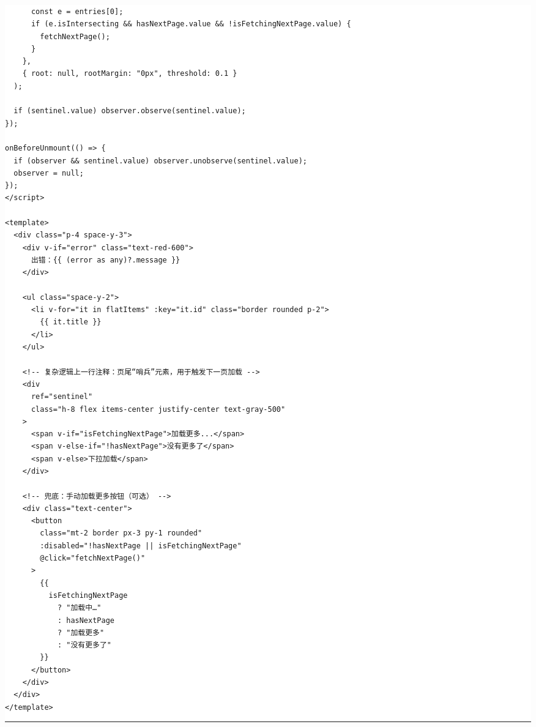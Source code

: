 ```vue
      const e = entries[0];
      if (e.isIntersecting && hasNextPage.value && !isFetchingNextPage.value) {
        fetchNextPage();
      }
    },
    { root: null, rootMargin: "0px", threshold: 0.1 }
  );

  if (sentinel.value) observer.observe(sentinel.value);
});

onBeforeUnmount(() => {
  if (observer && sentinel.value) observer.unobserve(sentinel.value);
  observer = null;
});
</script>

<template>
  <div class="p-4 space-y-3">
    <div v-if="error" class="text-red-600">
      出错：{{ (error as any)?.message }}
    </div>

    <ul class="space-y-2">
      <li v-for="it in flatItems" :key="it.id" class="border rounded p-2">
        {{ it.title }}
      </li>
    </ul>

    <!-- 复杂逻辑上一行注释：页尾“哨兵”元素，用于触发下一页加载 -->
    <div
      ref="sentinel"
      class="h-8 flex items-center justify-center text-gray-500"
    >
      <span v-if="isFetchingNextPage">加载更多...</span>
      <span v-else-if="!hasNextPage">没有更多了</span>
      <span v-else>下拉加载</span>
    </div>

    <!-- 兜底：手动加载更多按钮（可选） -->
    <div class="text-center">
      <button
        class="mt-2 border px-3 py-1 rounded"
        :disabled="!hasNextPage || isFetchingNextPage"
        @click="fetchNextPage()"
      >
        {{
          isFetchingNextPage
            ? "加载中…"
            : hasNextPage
            ? "加载更多"
            : "没有更多了"
        }}
      </button>
    </div>
  </div>
</template>
```

---